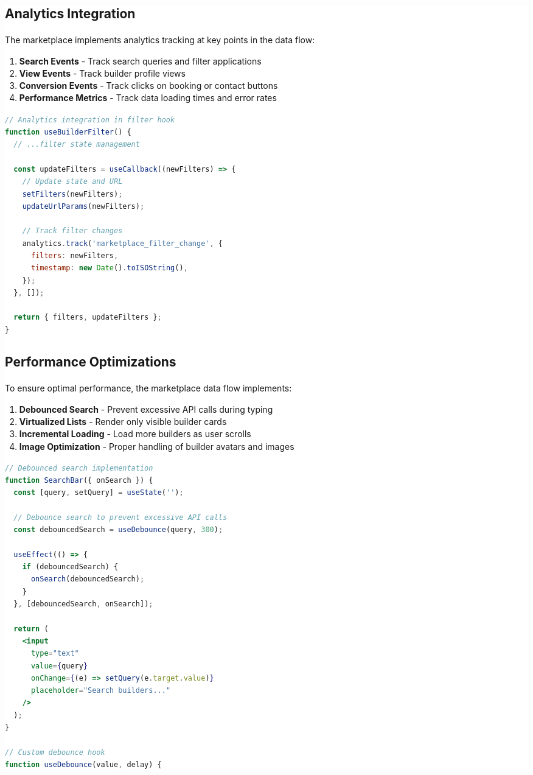 ## Analytics Integration

The marketplace implements analytics tracking at key points in the data flow:

1. **Search Events** - Track search queries and filter applications
2. **View Events** - Track builder profile views
3. **Conversion Events** - Track clicks on booking or contact buttons
4. **Performance Metrics** - Track data loading times and error rates

```jsx
// Analytics integration in filter hook
function useBuilderFilter() {
  // ...filter state management
  
  const updateFilters = useCallback((newFilters) => {
    // Update state and URL
    setFilters(newFilters);
    updateUrlParams(newFilters);
    
    // Track filter changes
    analytics.track('marketplace_filter_change', {
      filters: newFilters,
      timestamp: new Date().toISOString(),
    });
  }, []);
  
  return { filters, updateFilters };
}
```

## Performance Optimizations

To ensure optimal performance, the marketplace data flow implements:

1. **Debounced Search** - Prevent excessive API calls during typing
2. **Virtualized Lists** - Render only visible builder cards
3. **Incremental Loading** - Load more builders as user scrolls
4. **Image Optimization** - Proper handling of builder avatars and images

```jsx
// Debounced search implementation
function SearchBar({ onSearch }) {
  const [query, setQuery] = useState('');
  
  // Debounce search to prevent excessive API calls
  const debouncedSearch = useDebounce(query, 300);
  
  useEffect(() => {
    if (debouncedSearch) {
      onSearch(debouncedSearch);
    }
  }, [debouncedSearch, onSearch]);
  
  return (
    <input
      type="text"
      value={query}
      onChange={(e) => setQuery(e.target.value)}
      placeholder="Search builders..."
    />
  );
}

// Custom debounce hook
function useDebounce(value, delay) {
```